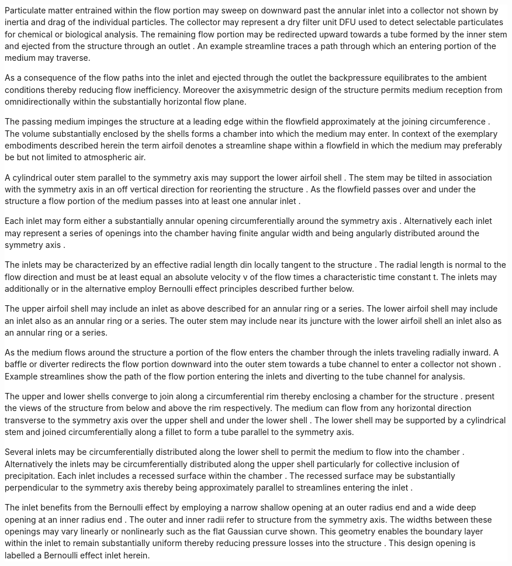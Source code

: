 Particulate matter entrained within the flow portion may sweep on downward past the annular inlet into a collector not shown by inertia and drag of the individual particles. The collector may represent a dry filter unit DFU used to detect selectable particulates for chemical or biological analysis. The remaining flow portion may be redirected upward towards a tube formed by the inner stem and ejected from the structure through an outlet . An example streamline traces a path through which an entering portion of the medium may traverse.

As a consequence of the flow paths into the inlet and ejected through the outlet the backpressure equilibrates to the ambient conditions thereby reducing flow inefficiency. Moreover the axisymmetric design of the structure permits medium reception from omnidirectionally within the substantially horizontal flow plane.

The passing medium impinges the structure at a leading edge within the flowfield approximately at the joining circumference . The volume substantially enclosed by the shells forms a chamber into which the medium may enter. In context of the exemplary embodiments described herein the term airfoil denotes a streamline shape within a flowfield in which the medium may preferably be but not limited to atmospheric air.

A cylindrical outer stem parallel to the symmetry axis may support the lower airfoil shell . The stem may be tilted in association with the symmetry axis in an off vertical direction for reorienting the structure . As the flowfield passes over and under the structure a flow portion of the medium passes into at least one annular inlet .

Each inlet may form either a substantially annular opening circumferentially around the symmetry axis . Alternatively each inlet may represent a series of openings into the chamber having finite angular width and being angularly distributed around the symmetry axis .

The inlets may be characterized by an effective radial length din locally tangent to the structure . The radial length is normal to the flow direction and must be at least equal an absolute velocity v of the flow times a characteristic time constant t. The inlets may additionally or in the alternative employ Bernoulli effect principles described further below.

The upper airfoil shell may include an inlet as above described for an annular ring or a series. The lower airfoil shell may include an inlet also as an annular ring or a series. The outer stem may include near its juncture with the lower airfoil shell an inlet also as an annular ring or a series.

As the medium flows around the structure a portion of the flow enters the chamber through the inlets traveling radially inward. A baffle or diverter redirects the flow portion downward into the outer stem towards a tube channel to enter a collector not shown . Example streamlines show the path of the flow portion entering the inlets and diverting to the tube channel for analysis.

The upper and lower shells converge to join along a circumferential rim thereby enclosing a chamber for the structure . present the views of the structure from below and above the rim respectively. The medium can flow from any horizontal direction transverse to the symmetry axis over the upper shell and under the lower shell . The lower shell may be supported by a cylindrical stem and joined circumferentially along a fillet to form a tube parallel to the symmetry axis.

Several inlets may be circumferentially distributed along the lower shell to permit the medium to flow into the chamber . Alternatively the inlets may be circumferentially distributed along the upper shell particularly for collective inclusion of precipitation. Each inlet includes a recessed surface within the chamber . The recessed surface may be substantially perpendicular to the symmetry axis thereby being approximately parallel to streamlines entering the inlet .

The inlet benefits from the Bernoulli effect by employing a narrow shallow opening at an outer radius end and a wide deep opening at an inner radius end . The outer and inner radii refer to structure from the symmetry axis. The widths between these openings may vary linearly or nonlinearly such as the flat Gaussian curve shown. This geometry enables the boundary layer within the inlet to remain substantially uniform thereby reducing pressure losses into the structure . This design opening is labelled a Bernoulli effect inlet herein.
